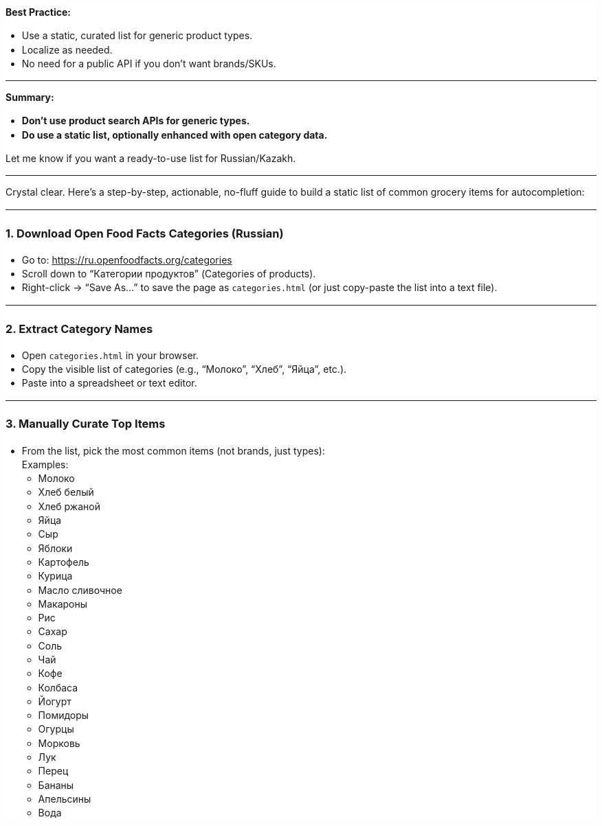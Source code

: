 
**Best Practice:**  
- Use a static, curated list for generic product types.
- Localize as needed.
- No need for a public API if you don’t want brands/SKUs.

---

**Summary:**  
- **Don’t use product search APIs for generic types.**
- **Do use a static list, optionally enhanced with open category data.**

Let me know if you want a ready-to-use list for Russian/Kazakh.

---

Crystal clear. Here’s a step-by-step, actionable, no-fluff guide to build a static list of common grocery items for autocompletion:

---

### 1. Download Open Food Facts Categories (Russian)

- Go to: https://ru.openfoodfacts.org/categories
- Scroll down to “Категории продуктов” (Categories of products).
- Right-click → “Save As…” to save the page as `categories.html` (or just copy-paste the list into a text file).

---

### 2. Extract Category Names

- Open `categories.html` in your browser.
- Copy the visible list of categories (e.g., “Молоко”, “Хлеб”, “Яйца”, etc.).
- Paste into a spreadsheet or text editor.

---

### 3. Manually Curate Top Items

- From the list, pick the most common items (not brands, just types):  
  Examples:  
  - Молоко  
  - Хлеб белый  
  - Хлеб ржаной  
  - Яйца  
  - Сыр  
  - Яблоки  
  - Картофель  
  - Курица  
  - Масло сливочное  
  - Макароны  
  - Рис  
  - Сахар  
  - Соль  
  - Чай  
  - Кофе  
  - Колбаса  
  - Йогурт  
  - Помидоры  
  - Огурцы  
  - Морковь  
  - Лук  
  - Перец  
  - Бананы  
  - Апельсины  
  - Вода  